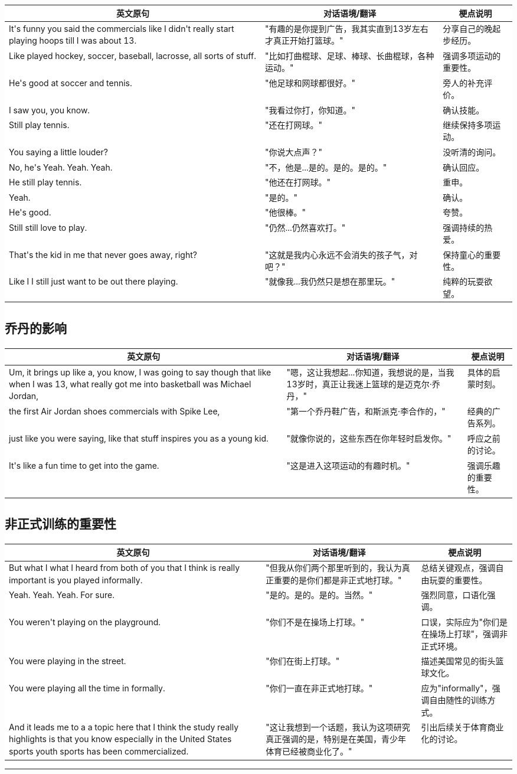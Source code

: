 | 英文原句 | 对话语境/翻译 | 梗点说明 |
|---------|-------------|---------|
| It's funny you said the commercials like I didn't really start playing hoops till I was about 13. | "有趣的是你提到广告，我其实直到13岁左右才真正开始打篮球。" | 分享自己的晚起步经历。 |
| Like played hockey, soccer, baseball, lacrosse, all sorts of stuff. | "比如打曲棍球、足球、棒球、长曲棍球，各种运动。" | 强调多项运动的重要性。 |
| He's good at soccer and tennis. | "他足球和网球都很好。" | 旁人的补充评价。 |
| I saw you, you know. | "我看过你打，你知道。" | 确认技能。 |
| Still play tennis. | "还在打网球。" | 继续保持多项运动。 |
| You saying a little louder? | "你说大点声？" | 没听清的询问。 |
| No, he's Yeah. Yeah. Yeah. | "不，他是...是的。是的。是的。" | 确认回应。 |
| He still play tennis. | "他还在打网球。" | 重申。 |
| Yeah. | "是的。" | 确认。 |
| He's good. | "他很棒。" | 夸赞。 |
| Still still love to play. | "仍然...仍然喜欢打。" | 强调持续的热爱。 |
| That's the kid in me that never goes away, right? | "这就是我内心永远不会消失的孩子气，对吧？" | 保持童心的重要性。 |
| Like I I still just want to be out there playing. | "就像我...我仍然只是想在那里玩。" | 纯粹的玩耍欲望。 |

## 乔丹的影响

| 英文原句 | 对话语境/翻译 | 梗点说明 |
|---------|-------------|---------|
| Um, it brings up like a, you know, I was going to say though that like when I was 13, what really got me into basketball was Michael Jordan, | "嗯，这让我想起...你知道，我想说的是，当我13岁时，真正让我迷上篮球的是迈克尔·乔丹，" | 具体的启蒙时刻。 |
| the first Air Jordan shoes commercials with Spike Lee, | "第一个乔丹鞋广告，和斯派克·李合作的，" | 经典的广告系列。 |
| just like you were saying, like that stuff inspires you as a young kid. | "就像你说的，这些东西在你年轻时启发你。" | 呼应之前的讨论。 |
| It's like a fun time to get into the game. | "这是进入这项运动的有趣时机。" | 强调乐趣的重要性。 |

## 非正式训练的重要性

| 英文原句 | 对话语境/翻译 | 梗点说明 |
|---------|-------------|---------|
| But what I what I heard from both of you that I think is really important is you played informally. | "但我从你们两个那里听到的，我认为真正重要的是你们都是非正式地打球。" | 总结关键观点，强调自由玩耍的重要性。 |
| Yeah. Yeah. Yeah. For sure. | "是的。是的。是的。当然。" | 强烈同意，口语化强调。 |
| You weren't playing on the playground. | "你们不是在操场上打球。" | 口误，实际应为"你们是在操场上打球"，强调非正式环境。 |
| You were playing in the street. | "你们在街上打球。" | 描述美国常见的街头篮球文化。 |
| You were playing all the time in formally. | "你们一直在非正式地打球。" | 应为"informally"，强调自由随性的训练方式。 |
| And it leads me to a a topic here that I think the study really highlights is that you know especially in the United States sports youth sports has been commercialized. | "这让我想到一个话题，我认为这项研究真正强调的是，特别是在美国，青少年体育已经被商业化了。" | 引出后续关于体育商业化的讨论。 |

---